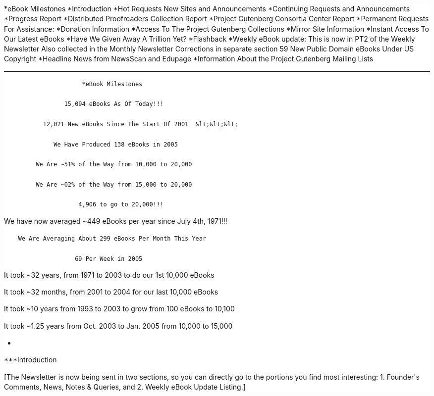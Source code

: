*eBook Milestones
*Introduction
*Hot Requests New Sites and Announcements
*Continuing Requests and Announcements
*Progress Report
*Distributed Proofreaders Collection Report
*Project Gutenberg Consortia Center Report
*Permanent Requests For Assistance:
*Donation Information
*Access To The Project Gutenberg Collections
  *Mirror Site Information
  *Instant Access To Our Latest eBooks
*Have We Given Away A Trillion Yet?
*Flashback
*Weekly eBook update:
   This is now in PT2 of the Weekly Newsletter
   Also collected in the Monthly Newsletter
   Corrections in separate section
   59 New Public Domain eBooks Under US Copyright
*Headline News from NewsScan and Edupage
*Information About the Project Gutenberg Mailing Lists

***


                          *eBook Milestones

                     15,094 eBooks As Of Today!!!

               12,021 New eBooks Since The Start Of 2001  &lt;&lt;&lt;

                  We Have Produced 138 eBooks in 2005

             We Are ~51% of the Way from 10,000 to 20,000

             We Are ~02% of the Way from 15,000 to 20,000

                         4,906 to go to 20,000!!!


We have now averaged ~449 eBooks per year since July 4th, 1971!!!

        We Are Averaging About 299 eBooks Per Month This Year

                        69 Per Week in 2005


It took ~32 years, from 1971 to 2003 to do our 1st 10,000 eBooks

It took ~32 months, from 2001 to 2004 for our last 10,000 eBooks

It took ~10 years from 1993 to 2003 to grow from 100 eBooks to 10,100

It took ~1.25 years from Oct. 2003 to Jan. 2005 from 10,000 to 15,000

*


***Introduction

[The Newsletter is now being sent in two sections, so you can directly
go to the portions you find most interesting:  1.  Founder's Comments,
News, Notes & Queries, and  2. Weekly eBook Update Listing.]
